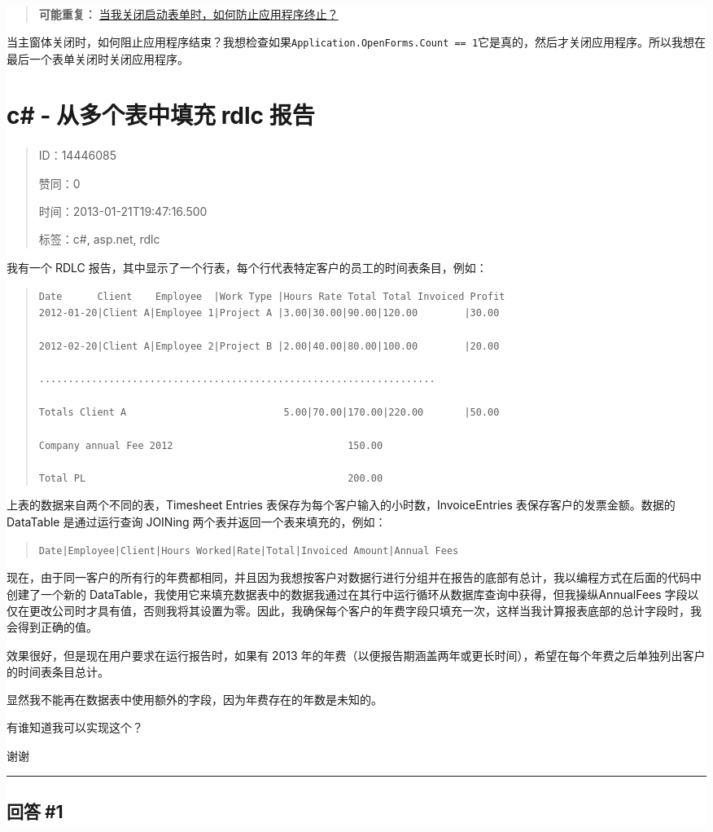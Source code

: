 > **可能重复：**
> [当我关闭启动表单时，如何防止应用程序终止？](https://stackoverflow.com/questions/10769193/how-do-i-prevent-the-app-from-terminating-when-i-close-the-startup-form)

当主窗体关闭时，如何阻止应用程序结束？我想检查如果`Application.OpenForms.Count == 1`它是真的，然后才关闭应用程序。所以我想在最后一个表单关闭时关闭应用程序。

# c# - 从多个表中填充 rdlc 报告

> ID：14446085
> 
> 赞同：0
> 
> 时间：2013-01-21T19:47:16.500
> 
> 标签：c#, asp.net, rdlc

我有一个 RDLC 报告，其中显示了一个行表，每个行代表特定客户的员工的时间表条目，例如：

> ```
> Date      Client    Employee  |Work Type |Hours Rate Total Total Invoiced Profit
> 2012-01-20|Client A|Employee 1|Project A |3.00|30.00|90.00|120.00        |30.00
> 
> 2012-02-20|Client A|Employee 2|Project B |2.00|40.00|80.00|100.00        |20.00
> 
> ....................................................................
> 
> Totals Client A                           5.00|70.00|170.00|220.00       |50.00
> 
> Company annual Fee 2012                              150.00
> 
> Total PL                                             200.00 
> ```

上表的数据来自两个不同的表，Timesheet Entries 表保存为每个客户输入的小时数，InvoiceEntries 表保存客户的发票金额。数据的 DataTable 是通过运行查询 JOINing 两个表并返回一个表来填充的，例如：

> ```
> Date|Employee|Client|Hours Worked|Rate|Total|Invoiced Amount|Annual Fees 
> ```

现在，由于同一客户的所有行的年费都相同，并且因为我想按客户对数据行进行分组并在报告的底部有总计，我以编程方式在后面的代码中创建了一个新的 DataTable，我使用它来填充数据表中的数据我通过在其行中运行循环从数据库查询中获得，但我操纵AnnualFees 字段以仅在更改公司时才具有值，否则我将其设置为零。因此，我确保每个客户的年费字段只填充一次，这样当我计算报表底部的总计字段时，我会得到正确的值。

效果很好，但是现在用户要求在运行报告时，如果有 2013 年的年费（以便报告期涵盖两年或更长时间），希望在每个年费之后单独列出客户的时间表条目总计。

显然我不能再在数据表中使用额外的字段，因为年费存在的年数是未知的。

有谁知道我可以实现这个？

谢谢

* * *

## 回答 #1
